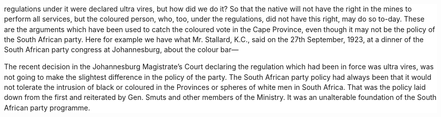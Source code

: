 regulations under it were declared ultra vires, but how did we do it? So that the native will not have the right in the mines to perform all services, but the coloured person, who, too, under the regulations, did not have this right, may do so to-day. These are the arguments which have been used to catch the coloured vote in the Cape Province, even though it may not be the policy of the South African party. Here for example we have what Mr. Stallard, K.C., said on the 27th September, 1923, at a dinner of the South African party congress at Johannesburg, about the colour bar&#x2014;</p>

<block name="quote">The recent decision in the Johannesburg Magistrate&#x2019;s Court declaring the regulation which had been in force was ultra vires, was not going to make the slightest difference in the policy of the party. The South African party policy had always been that it would not tolerate the intrusion of black or coloured in the Provinces or spheres of white men in South Africa. That was the policy laid down from the first and reiterated by Gen. Smuts and other members of the Ministry. It was an unalterable foundation of the South African party programme.</block>
